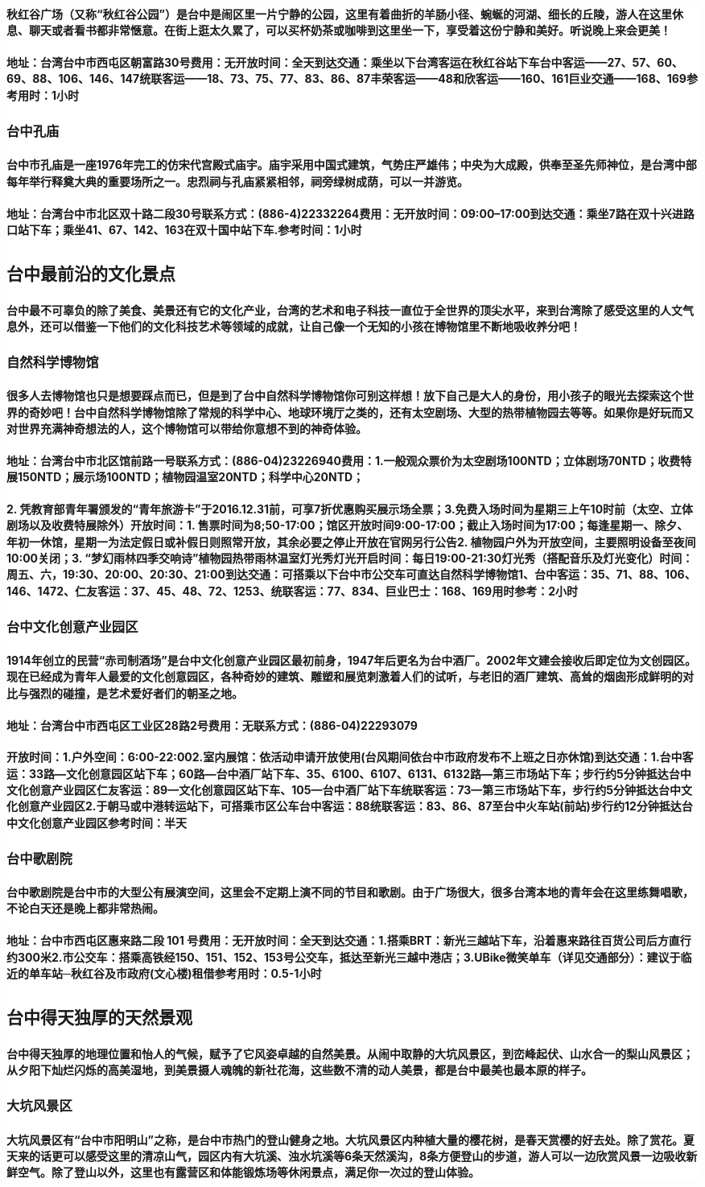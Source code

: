 #### 秋红谷广场（又称“秋红谷公园”）是台中是闹区里一片宁静的公园，这里有着曲折的羊肠小径、蜿蜒的河湖、细长的丘陵，游人在这里休息、聊天或者看书都非常惬意。在街上逛太久累了，可以买杯奶茶或咖啡到这里坐一下，享受着这份宁静和美好。听说晚上来会更美！ 
#### 地址：台湾台中市西屯区朝富路30号费用：无开放时间：全天到达交通：乘坐以下台湾客运在秋红谷站下车台中客运——27、57、60、69、88、106、146、147统联客运——18、73、75、77、83、86、87丰荣客运——48和欣客运——160、161巨业交通——168、169参考用时：1小时
### 台中孔庙
#### 台中市孔庙是一座1976年完工的仿宋代宫殿式庙宇。庙宇采用中国式建筑，气势庄严雄伟；中央为大成殿，供奉至圣先师神位，是台湾中部每年举行释奠大典的重要场所之一。忠烈祠与孔庙紧紧相邻，祠旁绿树成荫，可以一并游览。
#### 地址：台湾台中市北区双十路二段30号联系方式：(886-4)22332264费用：无开放时间：09:00–17:00到达交通：乘坐7路在双十兴进路口站下车；乘坐41、67、142、163在双十国中站下车.参考时间：1小时
## 台中最前沿的文化景点
#### 台中最不可辜负的除了美食、美景还有它的文化产业，台湾的艺术和电子科技一直位于全世界的顶尖水平，来到台湾除了感受这里的人文气息外，还可以借鉴一下他们的文化科技艺术等领域的成就，让自己像一个无知的小孩在博物馆里不断地吸收养分吧！
### 自然科学博物馆
#### 很多人去博物馆也只是想要踩点而已，但是到了台中自然科学博物馆你可别这样想！放下自己是大人的身份，用小孩子的眼光去探索这个世界的奇妙吧！台中自然科学博物馆除了常规的科学中心、地球环境厅之类的，还有太空剧场、大型的热带植物园去等等。如果你是好玩而又对世界充满神奇想法的人，这个博物馆可以带给你意想不到的神奇体验。
#### 地址：台湾台中市北区馆前路一号联系方式：(886-04)23226940费用：1.一般观众票价为太空剧场100NTD；立体剧场70NTD；收费特展150NTD；展示场100NTD；植物园温室20NTD；科学中心20NTD；
#### 2. 凭教育部青年署颁发的“青年旅游卡”于2016.12.31前，可享7折优惠购买展示场全票；3.免费入场时间为星期三上午10时前（太空、立体剧场以及收费特展除外）开放时间：1. 售票时间为8;50-17:00；馆区开放时间9:00-17:00；截止入场时间为17:00；每逢星期一、除夕、年初一休馆，星期一为法定假日或补假日则照常开放，其余必要之停止开放在官网另行公告2. 植物园户外为开放空间，主要照明设备至夜间10:00关闭；3. “梦幻雨林四季交响诗”植物园热带雨林温室灯光秀灯光开启时间：每日19:00-21:30灯光秀（搭配音乐及灯光变化）时间：周五、六，19:30、20:00、20:30、21:00到达交通：可搭乘以下台中市公交车可直达自然科学博物馆1、台中客运：35、71、88、106、146、1472、仁友客运：37、45、48、72、1253、统联客运：77、834、巨业巴士：168、169用时参考：2小时
### 台中文化创意产业园区
#### 1914年创立的民营“赤司制酒场”是台中文化创意产业园区最初前身，1947年后更名为台中酒厂。2002年文建会接收后即定位为文创园区。现在已经成为青年人最爱的文化创意园区，各种奇妙的建筑、雕塑和展览刺激着人们的试听，与老旧的酒厂建筑、高耸的烟囱形成鲜明的对比与强烈的碰撞，是艺术爱好者们的朝圣之地。 
#### 地址：台湾台中市西屯区工业区28路2号费用：无联系方式：(886-04)22293079
#### 开放时间：1.户外空间：6:00-22:002.室内展馆：依活动申请开放使用(台风期间依台中市政府发布不上班之日亦休馆)到达交通：1.台中客运：33路—文化创意园区站下车；60路—台中酒厂站下车、35、6100、6107、6131、6132路—第三市场站下车；步行约5分钟抵达台中文化创意产业园区仁友客运：89—文化创意园区站下车、105—台中酒厂站下车统联客运：73—第三市场站下车，步行约5分钟抵达台中文化创意产业园区2.于朝马或中港转运站下，可搭乘市区公车台中客运：88统联客运：83、86、87至台中火车站(前站)步行约12分钟抵达台中文化创意产业园区参考时间：半天
### 台中歌剧院
#### 台中歌剧院是台中市的大型公有展演空间，这里会不定期上演不同的节目和歌剧。由于广场很大，很多台湾本地的青年会在这里练舞唱歌，不论白天还是晚上都非常热闹。
#### 地址：台中市西屯区惠来路二段 101 号费用：无开放时间：全天到达交通：1.搭乘BRT：新光三越站下车，沿着惠来路往百货公司后方直行约300米2.市公交车：搭乘高铁经150、151、152、153号公交车，抵达至新光三越中港店；3.UBike微笑单车（详见交通部分）：建议于临近的单车站─秋红谷及市政府(文心楼)租借参考用时：0.5-1小时
## 台中得天独厚的天然景观
#### 台中得天独厚的地理位置和怡人的气候，赋予了它风姿卓越的自然美景。从闹中取静的大坑风景区，到峦峰起伏、山水合一的梨山风景区；从夕阳下灿烂闪烁的高美湿地，到美景摄人魂魄的新社花海，这些数不清的动人美景，都是台中最美也最本原的样子。
### 大坑风景区
#### 大坑风景区有“台中市阳明山”之称，是台中市热门的登山健身之地。大坑风景区内种植大量的樱花树，是春天赏樱的好去处。除了赏花。夏天来的话更可以感受这里的清凉山气，园区内有大坑溪、浊水坑溪等6条天然溪沟，8条方便登山的步道，游人可以一边欣赏风景一边吸收新鲜空气。除了登山以外，这里也有露营区和体能锻炼场等休闲景点，满足你一次过的登山体验。 